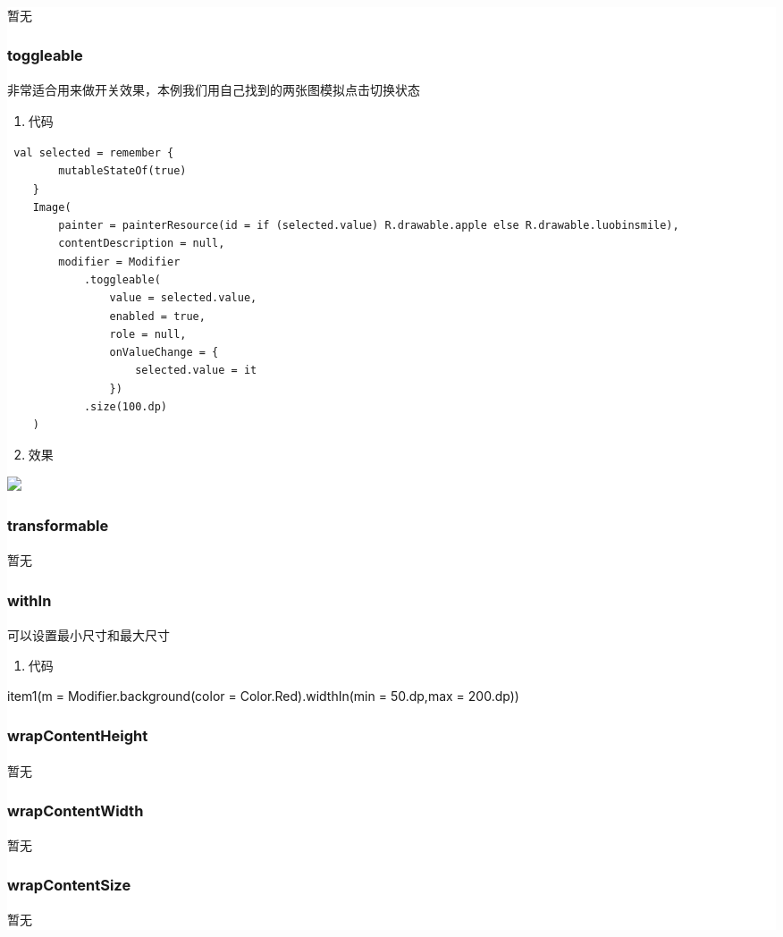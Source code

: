 暂无

### toggleable
非常适合用来做开关效果，本例我们用自己找到的两张图模拟点击切换状态
1. 代码

```
 val selected = remember {
        mutableStateOf(true)
    }
    Image(
        painter = painterResource(id = if (selected.value) R.drawable.apple else R.drawable.luobinsmile),
        contentDescription = null,
        modifier = Modifier
            .toggleable(
                value = selected.value,
                enabled = true,
                role = null,
                onValueChange = {
                    selected.value = it
                })
            .size(100.dp)
    )
```

2. 效果

![](https://files.mdnice.com/user/15648/adda8430-9486-4fdb-8a95-3764b221b5ad.gif)

### transformable

暂无

### withIn

可以设置最小尺寸和最大尺寸

1. 代码

item1(m = Modifier.background(color = Color.Red).widthIn(min = 50.dp,max = 200.dp))

### wrapContentHeight

暂无

### wrapContentWidth

暂无

### wrapContentSize

暂无
